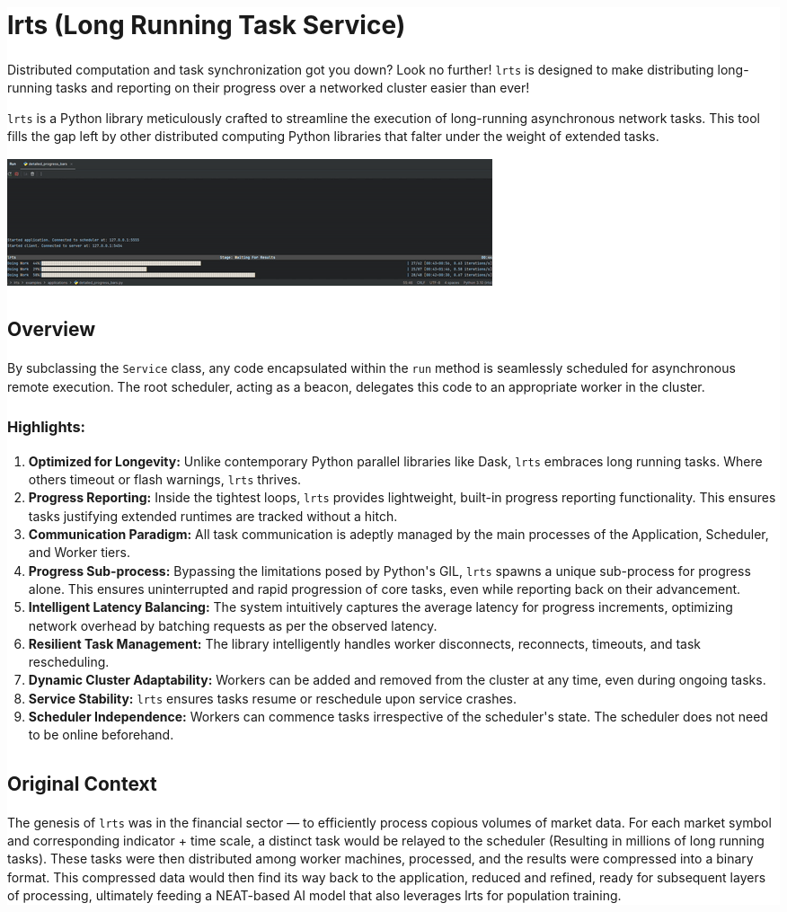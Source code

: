 # lrts (Long Running Task Service)

Distributed computation and task synchronization got you down? Look no further! `lrts` is designed to make distributing long-running tasks and reporting on their progress over a networked cluster easier than ever!

`lrts` is a Python library meticulously crafted to streamline the execution of long-running asynchronous network tasks. This tool fills the gap left by other distributed computing Python libraries that falter under the weight of extended tasks.

![lrts progress tracking showcase](lrts.gif)

## Overview

By subclassing the `Service` class, any code encapsulated within the `run` method is seamlessly scheduled for asynchronous remote execution. The root scheduler, acting as a beacon, delegates this code to an appropriate worker in the cluster.

### Highlights:

1. **Optimized for Longevity:** Unlike contemporary Python parallel libraries like Dask, `lrts` embraces long running tasks. Where others timeout or flash warnings, `lrts` thrives.
2. **Progress Reporting:** Inside the tightest loops, `lrts` provides lightweight, built-in progress reporting functionality. This ensures tasks justifying extended runtimes are tracked without a hitch.
3. **Communication Paradigm:** All task communication is adeptly managed by the main processes of the Application, Scheduler, and Worker tiers.
4. **Progress Sub-process:** Bypassing the limitations posed by Python's GIL, `lrts` spawns a unique sub-process for progress alone. This ensures uninterrupted and rapid progression of core tasks, even while reporting back on their advancement.
5. **Intelligent Latency Balancing:** The system intuitively captures the average latency for progress increments, optimizing network overhead by batching requests as per the observed latency.
6. **Resilient Task Management:** The library intelligently handles worker disconnects, reconnects, timeouts, and task rescheduling.
7. **Dynamic Cluster Adaptability:** Workers can be added and removed from the cluster at any time, even during ongoing tasks.
8. **Service Stability:** `lrts` ensures tasks resume or reschedule upon service crashes.
9. **Scheduler Independence:** Workers can commence tasks irrespective of the scheduler's state. The scheduler does not need to be online beforehand.

## Original Context

The genesis of `lrts` was in the financial sector — to efficiently process copious volumes of market data. For each market symbol and corresponding indicator + time scale, a distinct task would be relayed to the scheduler (Resulting in millions of long running tasks). These tasks were then distributed among worker machines, processed, and the results were compressed into a binary format. This compressed data would then find its way back to the application, reduced and refined, ready for subsequent layers of processing, ultimately feeding a NEAT-based AI model that also leverages lrts for population training.
